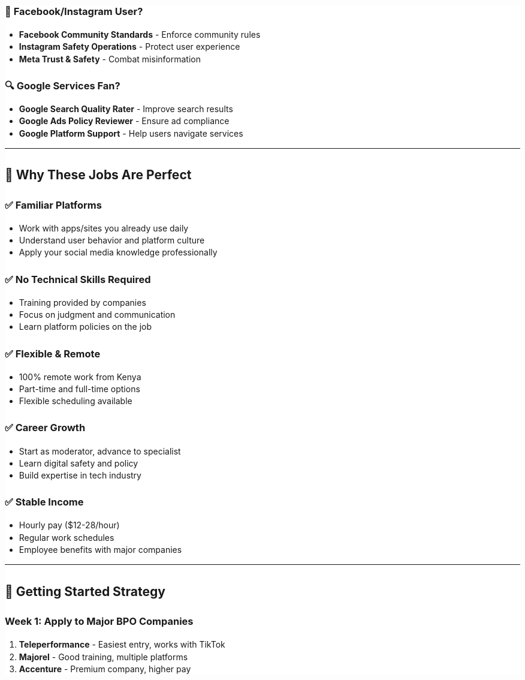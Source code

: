 ### 👥 **Facebook/Instagram User?**
- **Facebook Community Standards** - Enforce community rules
- **Instagram Safety Operations** - Protect user experience
- **Meta Trust & Safety** - Combat misinformation

### 🔍 **Google Services Fan?**
- **Google Search Quality Rater** - Improve search results
- **Google Ads Policy Reviewer** - Ensure ad compliance
- **Google Platform Support** - Help users navigate services

---

## 🌟 **Why These Jobs Are Perfect**

### ✅ **Familiar Platforms**
- Work with apps/sites you already use daily
- Understand user behavior and platform culture
- Apply your social media knowledge professionally

### ✅ **No Technical Skills Required**
- Training provided by companies
- Focus on judgment and communication
- Learn platform policies on the job

### ✅ **Flexible & Remote**
- 100% remote work from Kenya
- Part-time and full-time options
- Flexible scheduling available

### ✅ **Career Growth**
- Start as moderator, advance to specialist
- Learn digital safety and policy
- Build expertise in tech industry

### ✅ **Stable Income**
- Hourly pay ($12-28/hour)
- Regular work schedules
- Employee benefits with major companies

---

## 🚀 **Getting Started Strategy**

### Week 1: **Apply to Major BPO Companies**
1. **Teleperformance** - Easiest entry, works with TikTok
2. **Majorel** - Good training, multiple platforms
3. **Accenture** - Premium company, higher pay
